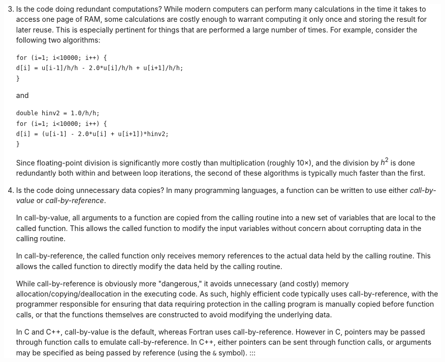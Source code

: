 3.  Is the code doing redundant computations? While modern computers can
    perform many calculations in the time it takes to access one page of
    RAM, some calculations are costly enough to warrant computing it
    only once and storing the result for later reuse. This is especially
    pertinent for things that are performed a large number of times. For
    example, consider the following two algorithms:

    ``` {.c++}
    for (i=1; i<10000; i++) {
    d[i] = u[i-1]/h/h - 2.0*u[i]/h/h + u[i+1]/h/h;
    } 
    ```

    and

    ``` {.c++}
    double hinv2 = 1.0/h/h;
    for (i=1; i<10000; i++) {
    d[i] = (u[i-1] - 2.0*u[i] + u[i+1])*hinv2;
    }
    ```

    Since floating-point division is significantly more costly than
    multiplication (roughly $10\times$), and the division by $h^2$ is
    done redundantly both within and between loop iterations, the second
    of these algorithms is typically much faster than the first.

4.  Is the code doing unnecessary data copies? In many programming
    languages, a function can be written to use either *call-by-value*
    or *call-by-reference*.

    In call-by-value, all arguments to a function are copied from the
    calling routine into a new set of variables that are local to the
    called function. This allows the called function to modify the input
    variables without concern about corrupting data in the calling
    routine.

    In call-by-reference, the called function only receives memory
    references to the actual data held by the calling routine. This
    allows the called function to directly modify the data held by the
    calling routine.

    While call-by-reference is obviously more \"dangerous,\" it avoids
    unnecessary (and costly) memory allocation/copying/deallocation in
    the executing code. As such, highly efficient code typically uses
    call-by-reference, with the programmer responsible for ensuring that
    data requiring protection in the calling program is manually copied
    before function calls, or that the functions themselves are
    constructed to avoid modifying the underlying data.

    In C and C++, call-by-value is the default, whereas Fortran uses
    call-by-reference. However in C, pointers may be passed through
    function calls to emulate call-by-reference. In C++, either pointers
    can be sent through function calls, or arguments may be specified as
    being passed by reference (using the `&` symbol).
:::
